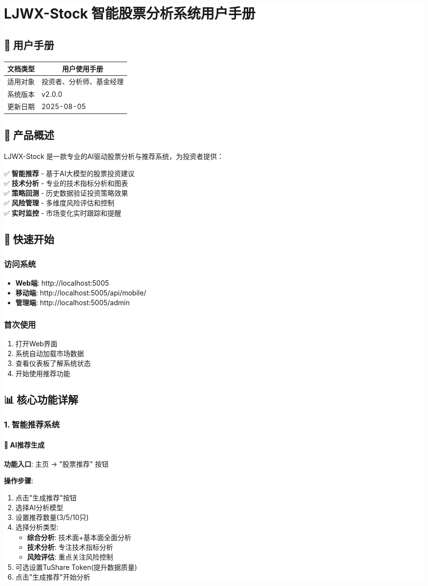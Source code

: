 # LJWX-Stock 智能股票分析系统用户手册

## 📖 用户手册

| 文档类型 | 用户使用手册 |
|---------|-------------|
| 适用对象 | 投资者、分析师、基金经理 |
| 系统版本 | v2.0.0 |
| 更新日期 | 2025-08-05 |

## 🎯 产品概述

LJWX-Stock 是一款专业的AI驱动股票分析与推荐系统，为投资者提供：

✅ **智能推荐** - 基于AI大模型的股票投资建议  
✅ **技术分析** - 专业的技术指标分析和图表  
✅ **策略回测** - 历史数据验证投资策略效果  
✅ **风险管理** - 多维度风险评估和控制  
✅ **实时监控** - 市场变化实时跟踪和提醒  

## 🚀 快速开始

### 访问系统
- **Web端**: http://localhost:5005
- **移动端**: http://localhost:5005/api/mobile/
- **管理端**: http://localhost:5005/admin

### 首次使用
1. 打开Web界面
2. 系统自动加载市场数据
3. 查看仪表板了解系统状态
4. 开始使用推荐功能

## 📊 核心功能详解

### 1. 智能推荐系统

#### 🎯 AI推荐生成
**功能入口**: 主页 → "股票推荐" 按钮

**操作步骤**:
1. 点击"生成推荐"按钮
2. 选择AI分析模型
3. 设置推荐数量(3/5/10只)
4. 选择分析类型:
   - **综合分析**: 技术面+基本面全面分析
   - **技术分析**: 专注技术指标分析
   - **风险评估**: 重点关注风险控制
5. 可选设置TuShare Token(提升数据质量)
6. 点击"生成推荐"开始分析
